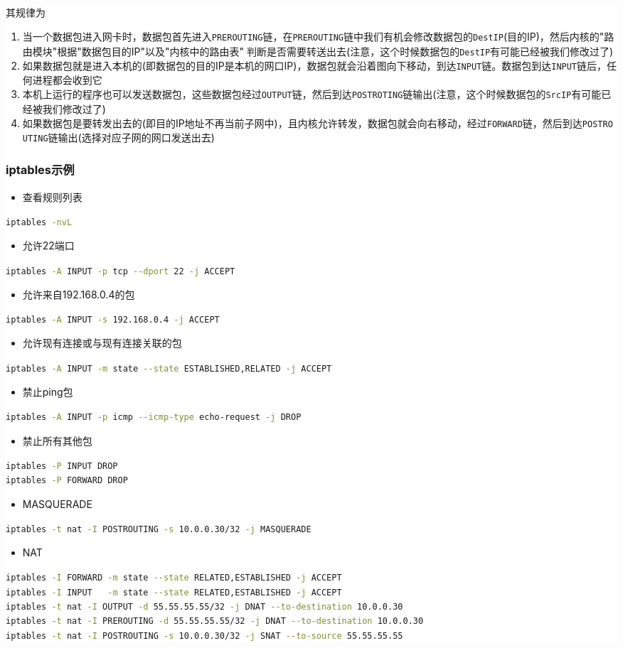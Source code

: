 其规律为

1. 当一个数据包进入网卡时，数据包首先进入`PREROUTING`链，在`PREROUTING`链中我们有机会修改数据包的`DestIP`(目的IP)，然后内核的"路由模块"根据"数据包目的IP"以及"内核中的路由表"
判断是否需要转送出去(注意，这个时候数据包的`DestIP`有可能已经被我们修改过了)
2. 如果数据包就是进入本机的(即数据包的目的IP是本机的网口IP)，数据包就会沿着图向下移动，到达`INPUT`链。数据包到达`INPUT`链后，任何进程都会收到它
3. 本机上运行的程序也可以发送数据包，这些数据包经过`OUTPUT`链，然后到达`POSTROTING`链输出(注意，这个时候数据包的`SrcIP`有可能已经被我们修改过了)
4. 如果数据包是要转发出去的(即目的IP地址不再当前子网中)，且内核允许转发，数据包就会向右移动，经过`FORWARD`链，然后到达`POSTROUTING`链输出(选择对应子网的网口发送出去)

### iptables示例

- 查看规则列表

```sh
iptables -nvL
```

- 允许22端口

```sh
iptables -A INPUT -p tcp --dport 22 -j ACCEPT
```

- 允许来自192.168.0.4的包

```sh
iptables -A INPUT -s 192.168.0.4 -j ACCEPT
```

- 允许现有连接或与现有连接关联的包

```sh
iptables -A INPUT -m state --state ESTABLISHED,RELATED -j ACCEPT
```

- 禁止ping包

```sh
iptables -A INPUT -p icmp --icmp-type echo-request -j DROP
```

- 禁止所有其他包

```sh
iptables -P INPUT DROP
iptables -P FORWARD DROP
```

- MASQUERADE

```sh
iptables -t nat -I POSTROUTING -s 10.0.0.30/32 -j MASQUERADE
```

- NAT

```sh
iptables -I FORWARD -m state --state RELATED,ESTABLISHED -j ACCEPT
iptables -I INPUT   -m state --state RELATED,ESTABLISHED -j ACCEPT
iptables -t nat -I OUTPUT -d 55.55.55.55/32 -j DNAT --to-destination 10.0.0.30
iptables -t nat -I PREROUTING -d 55.55.55.55/32 -j DNAT --to-destination 10.0.0.30
iptables -t nat -I POSTROUTING -s 10.0.0.30/32 -j SNAT --to-source 55.55.55.55
```
